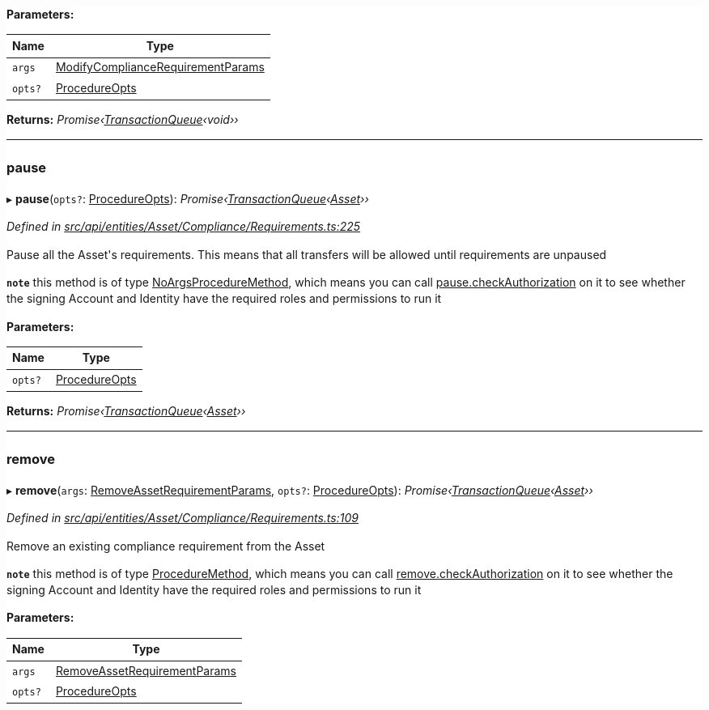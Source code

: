 **Parameters:**

Name | Type |
------ | ------ |
`args` | [ModifyComplianceRequirementParams](../globals.md#modifycompliancerequirementparams) |
`opts?` | [ProcedureOpts](../interfaces/procedureopts.md) |

**Returns:** *Promise‹[TransactionQueue](transactionqueue.md)‹void››*

___

###  pause

▸ **pause**(`opts?`: [ProcedureOpts](../interfaces/procedureopts.md)): *Promise‹[TransactionQueue](transactionqueue.md)‹[Asset](asset.md)››*

*Defined in [src/api/entities/Asset/Compliance/Requirements.ts:225](https://github.com/PolymathNetwork/polymesh-sdk/blob/4f2fd432/src/api/entities/Asset/Compliance/Requirements.ts#L225)*

Pause all the Asset's requirements. This means that all transfers will be allowed until requirements are unpaused

**`note`** this method is of type [NoArgsProcedureMethod](../interfaces/noargsproceduremethod.md), which means you can call [pause.checkAuthorization](../interfaces/noargsproceduremethod.md#checkauthorization)
  on it to see whether the signing Account and Identity have the required roles and permissions to run it

**Parameters:**

Name | Type |
------ | ------ |
`opts?` | [ProcedureOpts](../interfaces/procedureopts.md) |

**Returns:** *Promise‹[TransactionQueue](transactionqueue.md)‹[Asset](asset.md)››*

___

###  remove

▸ **remove**(`args`: [RemoveAssetRequirementParams](../interfaces/removeassetrequirementparams.md), `opts?`: [ProcedureOpts](../interfaces/procedureopts.md)): *Promise‹[TransactionQueue](transactionqueue.md)‹[Asset](asset.md)››*

*Defined in [src/api/entities/Asset/Compliance/Requirements.ts:109](https://github.com/PolymathNetwork/polymesh-sdk/blob/4f2fd432/src/api/entities/Asset/Compliance/Requirements.ts#L109)*

Remove an existing compliance requirement from the Asset

**`note`** this method is of type [ProcedureMethod](../interfaces/proceduremethod.md), which means you can call [remove.checkAuthorization](../interfaces/proceduremethod.md#checkauthorization)
  on it to see whether the signing Account and Identity have the required roles and permissions to run it

**Parameters:**

Name | Type |
------ | ------ |
`args` | [RemoveAssetRequirementParams](../interfaces/removeassetrequirementparams.md) |
`opts?` | [ProcedureOpts](../interfaces/procedureopts.md) |
